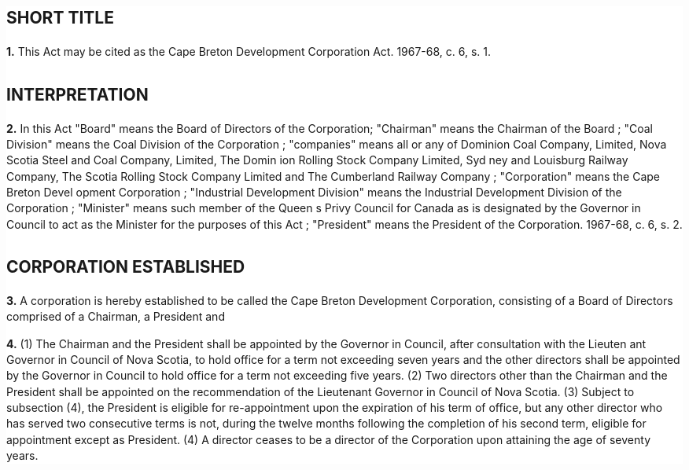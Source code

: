 ## SHORT TITLE

**1.** This Act may be cited as the Cape Breton
Development Corporation Act. 1967-68, c. 6,
s. 1.

## INTERPRETATION

**2.** In this Act
"Board" means the Board of Directors of the
Corporation;
"Chairman" means the Chairman of the
Board ;
"Coal Division" means the Coal Division of
the Corporation ;
"companies" means all or any of Dominion
Coal Company, Limited, Nova Scotia Steel
and Coal Company, Limited, The Domin
ion Rolling Stock Company Limited, Syd
ney and Louisburg Railway Company, The
Scotia Rolling Stock Company Limited and
The Cumberland Railway Company ;
"Corporation" means the Cape Breton Devel
opment Corporation ;
"Industrial Development Division" means the
Industrial Development Division of the
Corporation ;
"Minister" means such member of the Queen s
Privy Council for Canada as is designated
by the Governor in Council to act as the
Minister for the purposes of this Act ;
"President" means the President of the
Corporation. 1967-68, c. 6, s. 2.

## CORPORATION ESTABLISHED

**3.** A corporation is hereby established to
be called the Cape Breton Development
Corporation, consisting of a Board of Directors
comprised of a Chairman, a President and

**4.** (1) The Chairman and the President
shall be appointed by the Governor in
Council, after consultation with the Lieuten
ant Governor in Council of Nova Scotia, to
hold office for a term not exceeding seven
years and the other directors shall be
appointed by the Governor in Council to hold
office for a term not exceeding five years.
(2) Two directors other than the Chairman
and the President shall be appointed on the
recommendation of the Lieutenant Governor
in Council of Nova Scotia.
(3) Subject to subsection (4), the President
is eligible for re-appointment upon the
expiration of his term of office, but any other
director who has served two consecutive terms
is not, during the twelve months following
the completion of his second term, eligible for
appointment except as President.
(4) A director ceases to be a director of the
Corporation upon attaining the age of seventy
years.